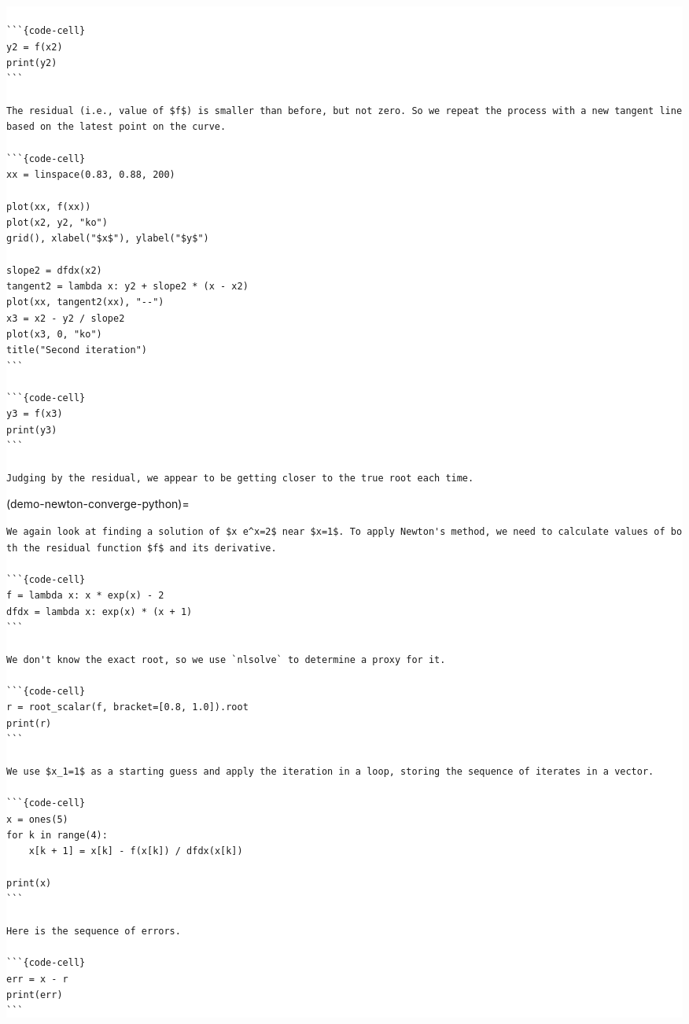 ``````{dropdown} Graphical interpretation of Newton's method

```{code-cell}
y2 = f(x2)
print(y2)
```

The residual (i.e., value of $f$) is smaller than before, but not zero. So we repeat the process with a new tangent line based on the latest point on the curve.

```{code-cell}
xx = linspace(0.83, 0.88, 200)

plot(xx, f(xx))
plot(x2, y2, "ko")
grid(), xlabel("$x$"), ylabel("$y$")

slope2 = dfdx(x2)
tangent2 = lambda x: y2 + slope2 * (x - x2)
plot(xx, tangent2(xx), "--")
x3 = x2 - y2 / slope2
plot(x3, 0, "ko")
title("Second iteration")
```

```{code-cell}
y3 = f(x3)
print(y3)
```

Judging by the residual, we appear to be getting closer to the true root each time.
``````

(demo-newton-converge-python)=
``````{dropdown} Convergence of Newton's method
We again look at finding a solution of $x e^x=2$ near $x=1$. To apply Newton's method, we need to calculate values of both the residual function $f$ and its derivative.

```{code-cell}
f = lambda x: x * exp(x) - 2
dfdx = lambda x: exp(x) * (x + 1)
```

We don't know the exact root, so we use `nlsolve` to determine a proxy for it.

```{code-cell}
r = root_scalar(f, bracket=[0.8, 1.0]).root
print(r)
```

We use $x_1=1$ as a starting guess and apply the iteration in a loop, storing the sequence of iterates in a vector.

```{code-cell}
x = ones(5)
for k in range(4):
    x[k + 1] = x[k] - f(x[k]) / dfdx(x[k])

print(x)
```

Here is the sequence of errors.

```{code-cell}
err = x - r
print(err)
```
``````